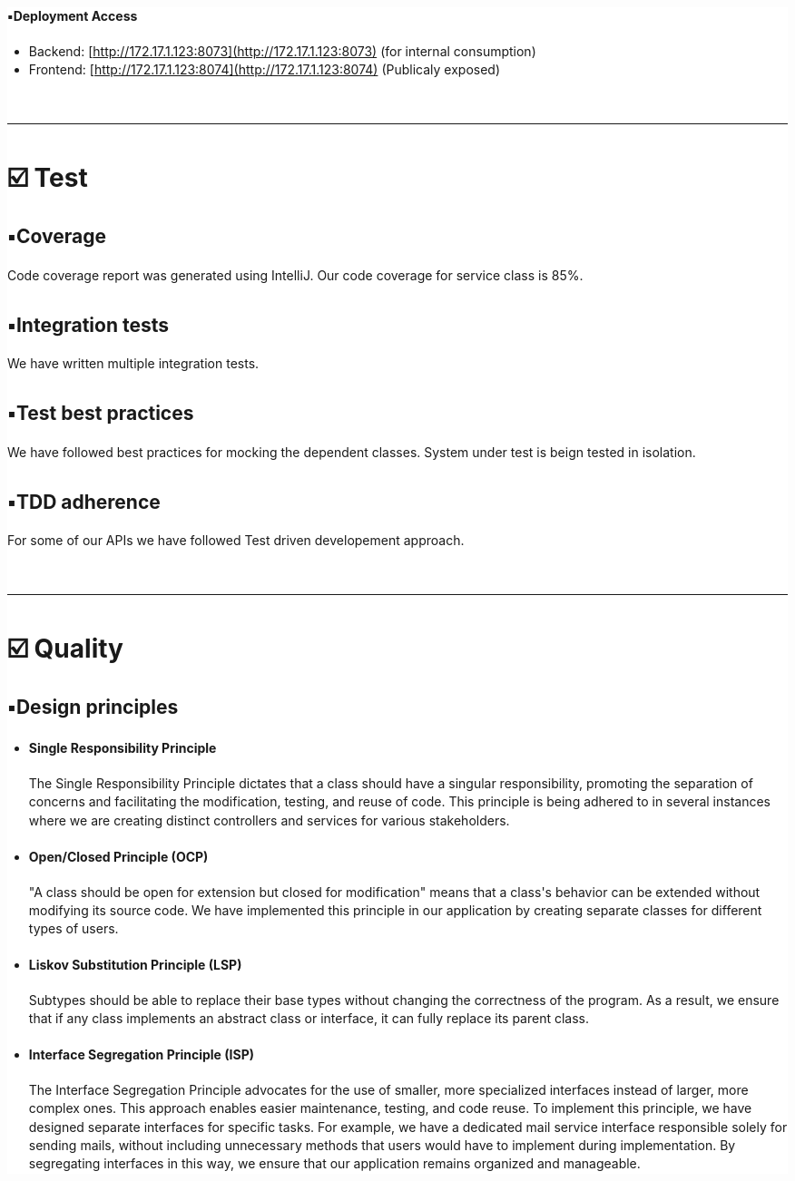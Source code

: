 #### ▪️Deployment Access <a name = "deployment_access"></a>
- Backend: [http://172.17.1.123:8073](http://172.17.1.123:8073) (for internal consumption)
- Frontend: [http://172.17.1.123:8074](http://172.17.1.123:8074) (Publicaly exposed)

<br><hr>
# ☑️ Test <a name = "test"></a>

## ▪️Coverage <a name = "coverage"></a>
Code coverage report was generated using IntelliJ. Our code coverage for service class is 85%.
## ▪️Integration tests <a name = "integration_test"></a>
We have written multiple integration tests.
## ▪️Test best practices <a name = "test_best"></a>
We have followed best practices for mocking the dependent classes. System under test is beign tested in isolation.
## ▪️TDD adherence <a name = "tdd_adherance"></a> 
For some of our APIs we have followed Test driven developement approach.

<br><hr>

# ☑️ Quality <a name = "quality"></a>

## ▪️Design principles <a name = "design_principles"></a>


- <h4> Single Responsibility Principle </h4>

  <p> The Single Responsibility Principle dictates that a class should have a singular responsibility, promoting the separation of concerns and facilitating the modification, testing, and reuse of code. This principle is being adhered to in several instances where we are creating distinct controllers and services for various stakeholders. </p>

- <h4>Open/Closed Principle (OCP) </h4>

  <p>"A class should be open for extension but closed for modification" means that a class's behavior can be extended without modifying its source code. We have implemented this principle in our application by creating separate classes for different types of users. </p>

- <h4>Liskov Substitution Principle (LSP)</h4>

  <p>Subtypes should be able to replace their base types without changing the correctness of the program. As a result, we ensure that if any class implements an abstract class or interface, it can fully replace its parent class.</p>

- <h4>Interface Segregation Principle (ISP)</h4>

  <p>The Interface Segregation Principle advocates for the use of smaller, more specialized interfaces instead of larger, more complex ones. This approach enables easier maintenance, testing, and code reuse. To implement this principle, we have designed separate interfaces for specific tasks. For example, we have a dedicated mail service interface responsible solely for sending mails, without including unnecessary methods that users would have to implement during implementation. By segregating interfaces in this way, we ensure that our application remains organized and manageable.</p>
